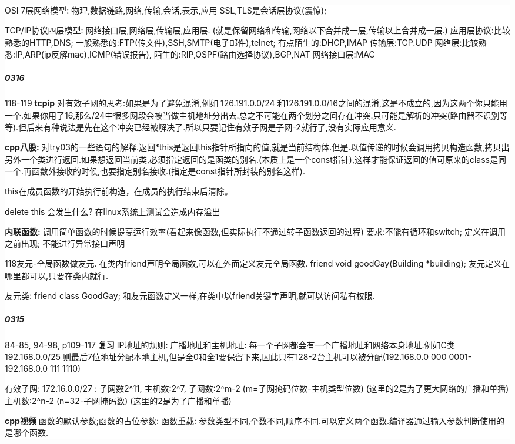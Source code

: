 OSI 7层网络模型: 物理,数据链路,网络,传输,会话,表示,应用
SSL,TLS是会话层协议(震惊); 

TCP/IP协议四层模型: 网络接口层,网络层,传输层,应用层. (就是保留网络和传输,网络以下合并成一层,传输以上合并成一层.)
应用层协议:比较熟悉的HTTP,DNS; 一般熟悉的:FTP(传文件),SSH,SMTP(电子邮件),telnet; 有点陌生的:DHCP,IMAP
传输层:TCP.UDP
网络层:比较熟悉:IP,ARP(ip反解mac),ICMP(错误报告), 陌生的:RIP,OSPF(路由选择协议),BGP,NAT
网络接口层:MAC

##### 0316
118-119
**tcpip**
对有效子网的思考:如果是为了避免混淆,例如
126.191.0.0/24 和126.191.0.0/16之间的混淆,这是不成立的,因为这两个你只能用一个.如果你用了16,那么/24中很多网段会被当做主机地址分出去.总之不可能在两个划分之间存在冲突.只可能是解析的冲突(路由器不识别等等).但后来有种说法是先在这个冲突已经被解决了.所以只要记住有效子网是子网-2就行了,没有实际应用意义.


**cpp八股:**
对try03的一些语句的解释.返回*this是返回this指针所指向的值,就是当前结构体.但是.以值传递的时候会调用拷贝构造函数,拷贝出另外一个类进行返回.如果想返回当前类,必须指定返回的是函类的别名.(本质上是一个const指针),这样才能保证返回的值可原来的class是同一个.再函数外接收的时候,也要指定别名接收.(指定是const指针所封装的别名这样).

this在成员函数的开始执行前构造，在成员的执行结束后清除。

delete this 会发生什么? 在linux系统上测试会造成内存溢出

**内联函数:**
调用简单函数的时候提高运行效率(看起来像函数,但实际执行不通过转子函数返回的过程)
要求:不能有循环和switch; 定义在调用之前出现; 不能进行异常接口声明

118友元-全局函数做友元.
在类内friend声明全局函数,可以在外面定义友元全局函数.
friend void goodGay(Building *building);
友元定义在哪里都可以,只要在类内就行.

友元类:
friend class GoodGay;
和友元函数定义一样,在类中以friend关键字声明,就可以访问私有权限.


##### 0315
84-85, 94-98, p109-117
**复习**
IP地址的规则:
广播地址和主机地址:
每一个子网都会有一个广播地址和网络本身地址.例如C类192.168.0.0/25 则最后7位地址分配本地主机,但是全0和全1要保留下来,因此只有128-2台主机可以被分配(192.168.0.0 000 0001-192.168.0.0 111 1110)

有效子网:
172.16.0.0/27 : 子网数2^11, 主机数:2^7, 
子网数:2^m-2 (m=子网掩码位数-主机类型位数) (这里的2是为了更大网络的广播和单播)
主机数:2^n-2 (n=32-子网掩码数) (这里的2是为了广播和单播)

**cpp视频**
函数的默认参数;函数的占位参数:
函数重载:
参数类型不同,个数不同,顺序不同.可以定义两个函数.编译器通过输入参数判断使用的是哪个函数.
